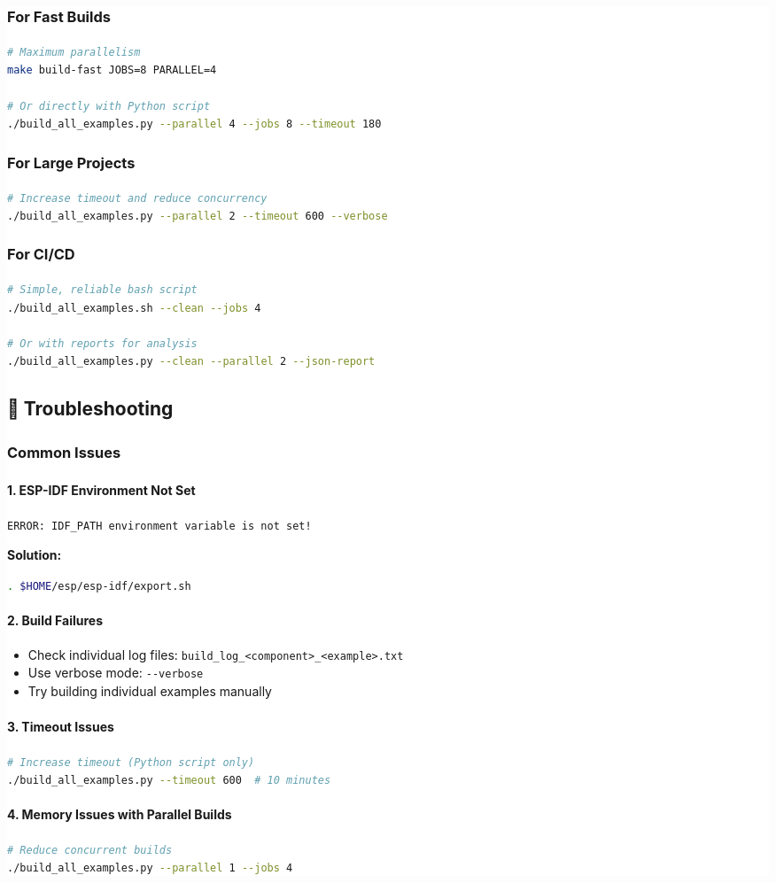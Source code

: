 ### For Fast Builds
```bash
# Maximum parallelism
make build-fast JOBS=8 PARALLEL=4

# Or directly with Python script
./build_all_examples.py --parallel 4 --jobs 8 --timeout 180
```

### For Large Projects
```bash
# Increase timeout and reduce concurrency
./build_all_examples.py --parallel 2 --timeout 600 --verbose
```

### For CI/CD
```bash
# Simple, reliable bash script
./build_all_examples.sh --clean --jobs 4

# Or with reports for analysis
./build_all_examples.py --clean --parallel 2 --json-report
```

## 🐛 Troubleshooting

### Common Issues

#### 1. ESP-IDF Environment Not Set
```bash
ERROR: IDF_PATH environment variable is not set!
```
**Solution:**
```bash
. $HOME/esp/esp-idf/export.sh
```

#### 2. Build Failures
- Check individual log files: `build_log_<component>_<example>.txt`
- Use verbose mode: `--verbose`
- Try building individual examples manually

#### 3. Timeout Issues
```bash
# Increase timeout (Python script only)
./build_all_examples.py --timeout 600  # 10 minutes
```

#### 4. Memory Issues with Parallel Builds
```bash
# Reduce concurrent builds
./build_all_examples.py --parallel 1 --jobs 4
```

